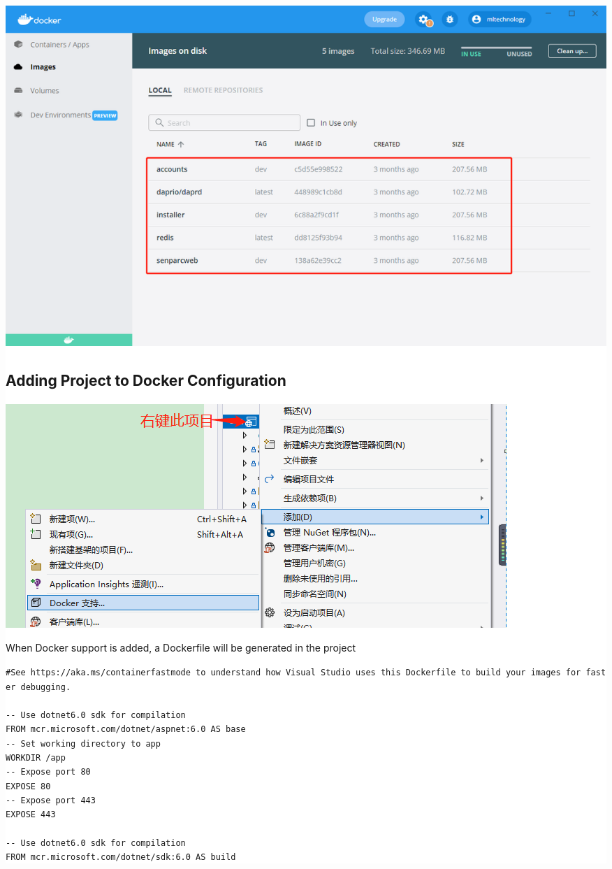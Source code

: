 <img src="./images/docker-images.png" />

## Adding Project to Docker Configuration

<img src="./images/add-docker-supper.png" />

When Docker support is added, a Dockerfile will be generated in the project

```
#See https://aka.ms/containerfastmode to understand how Visual Studio uses this Dockerfile to build your images for faster debugging.

-- Use dotnet6.0 sdk for compilation
FROM mcr.microsoft.com/dotnet/aspnet:6.0 AS base
-- Set working directory to app
WORKDIR /app
-- Expose port 80
EXPOSE 80
-- Expose port 443
EXPOSE 443

-- Use dotnet6.0 sdk for compilation
FROM mcr.microsoft.com/dotnet/sdk:6.0 AS build
```